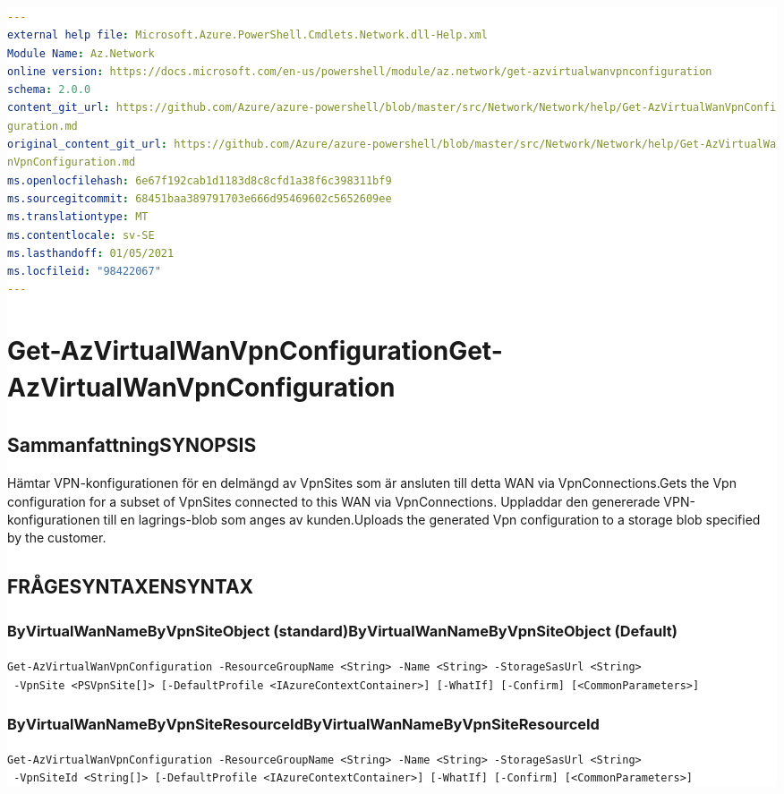 ```yaml
---
external help file: Microsoft.Azure.PowerShell.Cmdlets.Network.dll-Help.xml
Module Name: Az.Network
online version: https://docs.microsoft.com/en-us/powershell/module/az.network/get-azvirtualwanvpnconfiguration
schema: 2.0.0
content_git_url: https://github.com/Azure/azure-powershell/blob/master/src/Network/Network/help/Get-AzVirtualWanVpnConfiguration.md
original_content_git_url: https://github.com/Azure/azure-powershell/blob/master/src/Network/Network/help/Get-AzVirtualWanVpnConfiguration.md
ms.openlocfilehash: 6e67f192cab1d1183d8c8cfd1a38f6c398311bf9
ms.sourcegitcommit: 68451baa389791703e666d95469602c5652609ee
ms.translationtype: MT
ms.contentlocale: sv-SE
ms.lasthandoff: 01/05/2021
ms.locfileid: "98422067"
---
```

# <span data-ttu-id="fb8ae-101">Get-AzVirtualWanVpnConfiguration</span><span class="sxs-lookup"><span data-stu-id="fb8ae-101">Get-AzVirtualWanVpnConfiguration</span></span>

## <span data-ttu-id="fb8ae-102">Sammanfattning</span><span class="sxs-lookup"><span data-stu-id="fb8ae-102">SYNOPSIS</span></span>
<span data-ttu-id="fb8ae-103">Hämtar VPN-konfigurationen för en delmängd av VpnSites som är ansluten till detta WAN via VpnConnections.</span><span class="sxs-lookup"><span data-stu-id="fb8ae-103">Gets the Vpn configuration for a subset of VpnSites connected to this WAN via VpnConnections.</span></span> <span data-ttu-id="fb8ae-104">Uppladdar den genererade VPN-konfigurationen till en lagrings-blob som anges av kunden.</span><span class="sxs-lookup"><span data-stu-id="fb8ae-104">Uploads the generated Vpn configuration to a storage blob specified by the customer.</span></span>

## <span data-ttu-id="fb8ae-105">FRÅGESYNTAXEN</span><span class="sxs-lookup"><span data-stu-id="fb8ae-105">SYNTAX</span></span>

### <span data-ttu-id="fb8ae-106">ByVirtualWanNameByVpnSiteObject (standard)</span><span class="sxs-lookup"><span data-stu-id="fb8ae-106">ByVirtualWanNameByVpnSiteObject (Default)</span></span>
```
Get-AzVirtualWanVpnConfiguration -ResourceGroupName <String> -Name <String> -StorageSasUrl <String>
 -VpnSite <PSVpnSite[]> [-DefaultProfile <IAzureContextContainer>] [-WhatIf] [-Confirm] [<CommonParameters>]
```

### <span data-ttu-id="fb8ae-107">ByVirtualWanNameByVpnSiteResourceId</span><span class="sxs-lookup"><span data-stu-id="fb8ae-107">ByVirtualWanNameByVpnSiteResourceId</span></span>
```
Get-AzVirtualWanVpnConfiguration -ResourceGroupName <String> -Name <String> -StorageSasUrl <String>
 -VpnSiteId <String[]> [-DefaultProfile <IAzureContextContainer>] [-WhatIf] [-Confirm] [<CommonParameters>]
```
